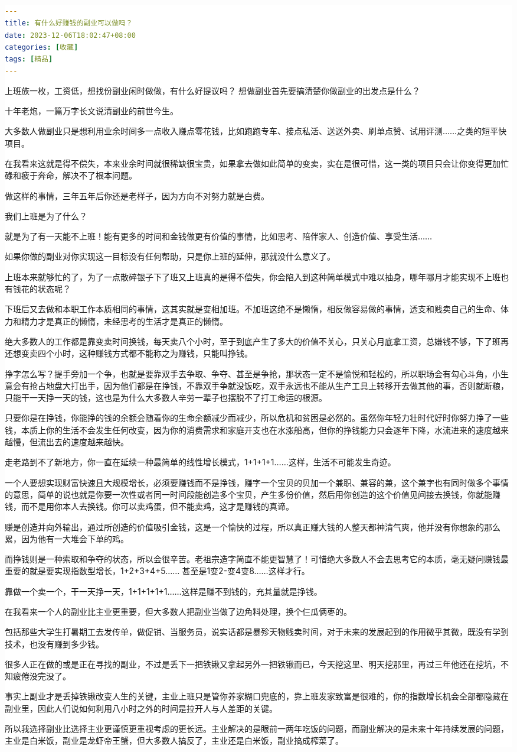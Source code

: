 ```yaml
---
title: 有什么好赚钱的副业可以做吗？
date: 2023-12-06T18:02:47+08:00
categories: [收藏]
tags: [精品]
---
```


上班族一枚，工资低，想找份副业闲时做做，有什么好提议吗？
想做副业首先要搞清楚你做副业的出发点是什么？

十年老炮，一篇万字长文说清副业的前世今生。

大多数人做副业只是想利用业余时间多一点收入赚点零花钱，比如跑跑专车、接点私活、送送外卖、刷单点赞、试用评测……之类的短平快项目。

在我看来这就是得不偿失，本来业余时间就很稀缺很宝贵，如果拿去做如此简单的变卖，实在是很可惜，这一类的项目只会让你变得更加忙碌和疲于奔命，解决不了根本问题。

做这样的事情，三年五年后你还是老样子，因为方向不对努力就是白费。


我们上班是为了什么？

就是为了有一天能不上班！能有更多的时间和金钱做更有价值的事情，比如思考、陪伴家人、创造价值、享受生活……

如果你做的副业对你实现这一目标没有任何帮助，只是你上班的延伸，那就没什么意义了。

上班本来就够忙的了，为了一点散碎银子下了班又上班真的是得不偿失，你会陷入到这种简单模式中难以抽身，哪年哪月才能实现不上班也有钱花的状态呢？

下班后又去做和本职工作本质相同的事情，这其实就是变相加班。不加班这绝不是懒惰，相反做容易做的事情，透支和贱卖自己的生命、体力和精力才是真正的懒惰，未经思考的生活才是真正的懒惰。

绝大多数人的工作都是靠变卖时间换钱，每天卖八个小时，至于到底产生了多大的价值不关心，只关心月底拿工资，总嫌钱不够，下了班再还想变卖四个小时，这种赚钱方式都不能称之为赚钱，只能叫挣钱。

挣字怎么写？提手旁加一个争，也就是要靠双手去争取、争夺、甚至是争抢，那状态一定不是愉悦和轻松的，所以职场会有勾心斗角，小生意会有抢占地盘大打出手，因为他们都是在挣钱，不靠双手争就没饭吃，双手永远也不能从生产工具上转移开去做其他的事，否则就断粮，只能干一天挣一天的钱，这也是为什么大多数人辛劳一辈子也摆脱不了打工命运的根源。

只要你是在挣钱，你能挣的钱的余额会随着你的生命余额减少而减少，所以危机和贫困是必然的。虽然你年轻力壮时代好时你努力挣了一些钱，本质上你的生活不会发生任何改变，因为你的消费需求和家庭开支也在水涨船高，但你的挣钱能力只会逐年下降，水流进来的速度越来越慢，但流出去的速度越来越快。

走老路到不了新地方，你一直在延续一种最简单的线性增长模式，1+1+1+1……这样，生活不可能发生奇迹。

一个人要想实现财富快速且大规模增长，必须要赚钱而不是挣钱，赚字一个宝贝的贝加一个兼职、兼容的兼，这个兼字也有同时做多个事情的意思，简单的说也就是你要一次性或者同一时间段能创造多个宝贝，产生多份价值，然后用你创造的这个价值见间接去换钱，你就能赚钱，而不是用你本人去换钱。你可以卖鸡蛋，但不能卖鸡，这才是赚钱的真谛。

赚是创造并向外输出，通过所创造的价值吸引金钱，这是一个愉快的过程，所以真正赚大钱的人整天都神清气爽，他并没有你想象的那么累，因为他有一大堆会下单的鸡。

而挣钱则是一种索取和争夺的状态，所以会很辛苦。老祖宗造字简直不能更智慧了！可惜绝大多数人不会去思考它的本质，毫无疑问赚钱最重要的就是要实现指数型增长，1+2+3+4+5…… 甚至是1变2-变4变8……这样才行。

靠做一个卖一个，干一天挣一天，1+1+1+1+1……这样是赚不到钱的，充其量就是挣钱。

在我看来一个人的副业比主业更重要，但大多数人把副业当做了边角料处理，换个仨瓜俩枣的。

包括那些大学生打暑期工去发传单，做促销、当服务员，说实话都是暴殄天物贱卖时间，对于未来的发展起到的作用微乎其微，既没有学到技术，也没有赚到多少钱。

很多人正在做的或是正在寻找的副业，不过是丢下一把铁锹又拿起另外一把铁锹而已，今天挖这里、明天挖那里，再过三年他还在挖坑，不知疲倦没完没了。

事实上副业才是丢掉铁锹改变人生的关键，主业上班只是管你养家糊口兜底的，靠上班发家致富是很难的，你的指数增长机会全部都隐藏在副业里，因此人们说如何利用八小时之外的时间是拉开人与人差距的关键。

所以我选择副业比选择主业更谨慎更重视考虑的更长远。主业解决的是眼前一两年吃饭的问题，而副业解决的是未来十年持续发展的问题，主业是白米饭，副业是龙虾帝王蟹，但大多数人搞反了，主业还是白米饭，副业搞成榨菜了。
